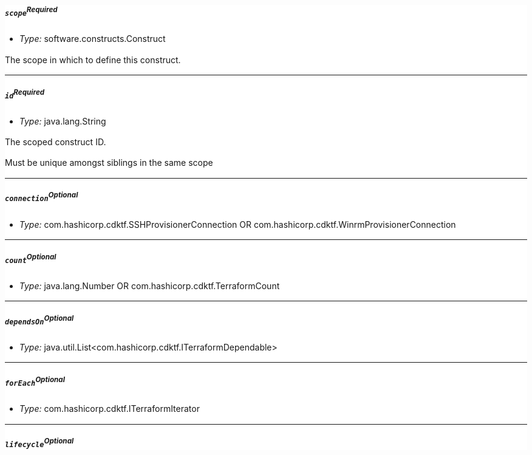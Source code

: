 
##### `scope`<sup>Required</sup> <a name="scope" id="@cdktf/provider-okta.dataOktaIdpSaml.DataOktaIdpSaml.Initializer.parameter.scope"></a>

- *Type:* software.constructs.Construct

The scope in which to define this construct.

---

##### `id`<sup>Required</sup> <a name="id" id="@cdktf/provider-okta.dataOktaIdpSaml.DataOktaIdpSaml.Initializer.parameter.id"></a>

- *Type:* java.lang.String

The scoped construct ID.

Must be unique amongst siblings in the same scope

---

##### `connection`<sup>Optional</sup> <a name="connection" id="@cdktf/provider-okta.dataOktaIdpSaml.DataOktaIdpSaml.Initializer.parameter.connection"></a>

- *Type:* com.hashicorp.cdktf.SSHProvisionerConnection OR com.hashicorp.cdktf.WinrmProvisionerConnection

---

##### `count`<sup>Optional</sup> <a name="count" id="@cdktf/provider-okta.dataOktaIdpSaml.DataOktaIdpSaml.Initializer.parameter.count"></a>

- *Type:* java.lang.Number OR com.hashicorp.cdktf.TerraformCount

---

##### `dependsOn`<sup>Optional</sup> <a name="dependsOn" id="@cdktf/provider-okta.dataOktaIdpSaml.DataOktaIdpSaml.Initializer.parameter.dependsOn"></a>

- *Type:* java.util.List<com.hashicorp.cdktf.ITerraformDependable>

---

##### `forEach`<sup>Optional</sup> <a name="forEach" id="@cdktf/provider-okta.dataOktaIdpSaml.DataOktaIdpSaml.Initializer.parameter.forEach"></a>

- *Type:* com.hashicorp.cdktf.ITerraformIterator

---

##### `lifecycle`<sup>Optional</sup> <a name="lifecycle" id="@cdktf/provider-okta.dataOktaIdpSaml.DataOktaIdpSaml.Initializer.parameter.lifecycle"></a>
